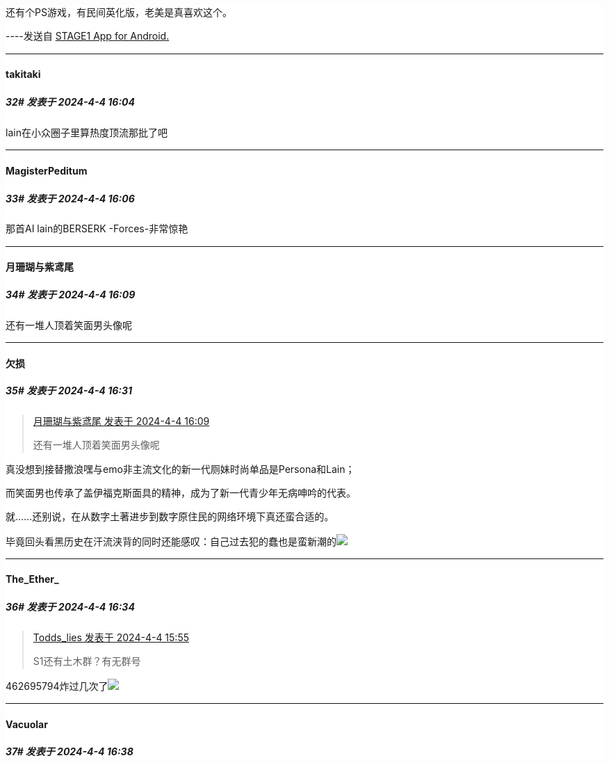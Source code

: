 还有个PS游戏，有民间英化版，老美是真喜欢这个。

----发送自 [STAGE1 App for Android.](http://stage1.5j4m.com/?1.37)

*****

####  takitaki  
##### 32#       发表于 2024-4-4 16:04

lain在小众圈子里算热度顶流那批了吧

*****

####  MagisterPeditum  
##### 33#       发表于 2024-4-4 16:06

那首AI lain的BERSERK -Forces-非常惊艳

*****

####  月珊瑚与紫鸢尾  
##### 34#       发表于 2024-4-4 16:09

还有一堆人顶着笑面男头像呢

*****

####  欠损  
##### 35#       发表于 2024-4-4 16:31

<blockquote><a href="httphttps://bbs.saraba1st.com/2b/forum.php?mod=redirect&amp;goto=findpost&amp;pid=64482135&amp;ptid=2178540" target="_blank">月珊瑚与紫鸢尾 发表于 2024-4-4 16:09</a>

还有一堆人顶着笑面男头像呢</blockquote>
真没想到接替撒浪嘿与emo非主流文化的新一代厕妹时尚单品是Persona和Lain；

而笑面男也传承了盖伊福克斯面具的精神，成为了新一代青少年无病呻吟的代表。

就……还别说，在从数字土著进步到数字原住民的网络环境下真还蛮合适的。

毕竟回头看黑历史在汗流浃背的同时还能感叹：自己过去犯的蠢也是蛮新潮的<img src="https://static.saraba1st.com/image/smiley/face2017/068.png" referrerpolicy="no-referrer">

*****

####  The_Ether_  
##### 36#       发表于 2024-4-4 16:34

<blockquote><a href="httphttps://bbs.saraba1st.com/2b/forum.php?mod=redirect&amp;goto=findpost&amp;pid=64482034&amp;ptid=2178540" target="_blank">Todds_lies 发表于 2024-4-4 15:55</a>

S1还有土木群？有无群号</blockquote>
462695794炸过几次了<img src="https://static.saraba1st.com/image/smiley/face2017/002.png" referrerpolicy="no-referrer">

*****

####  Vacuolar  
##### 37#       发表于 2024-4-4 16:38

